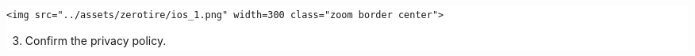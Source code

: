     <img src="../assets/zerotire/ios_1.png" width=300 class="zoom border center">

3. Confirm the privacy policy.
